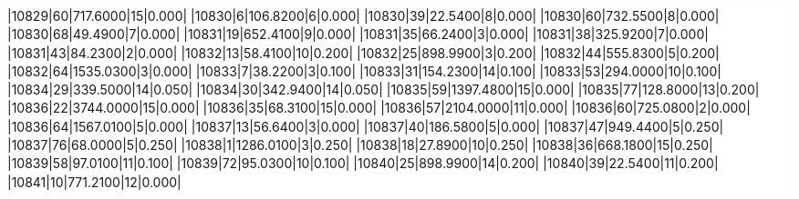 |10829|60|717.6000|15|0.000|
|10830|6|106.8200|6|0.000|
|10830|39|22.5400|8|0.000|
|10830|60|732.5500|8|0.000|
|10830|68|49.4900|7|0.000|
|10831|19|652.4100|9|0.000|
|10831|35|66.2400|3|0.000|
|10831|38|325.9200|7|0.000|
|10831|43|84.2300|2|0.000|
|10832|13|58.4100|10|0.200|
|10832|25|898.9900|3|0.200|
|10832|44|555.8300|5|0.200|
|10832|64|1535.0300|3|0.000|
|10833|7|38.2200|3|0.100|
|10833|31|154.2300|14|0.100|
|10833|53|294.0000|10|0.100|
|10834|29|339.5000|14|0.050|
|10834|30|342.9400|14|0.050|
|10835|59|1397.4800|15|0.000|
|10835|77|128.8000|13|0.200|
|10836|22|3744.0000|15|0.000|
|10836|35|68.3100|15|0.000|
|10836|57|2104.0000|11|0.000|
|10836|60|725.0800|2|0.000|
|10836|64|1567.0100|5|0.000|
|10837|13|56.6400|3|0.000|
|10837|40|186.5800|5|0.000|
|10837|47|949.4400|5|0.250|
|10837|76|68.0000|5|0.250|
|10838|1|1286.0100|3|0.250|
|10838|18|27.8900|10|0.250|
|10838|36|668.1800|15|0.250|
|10839|58|97.0100|11|0.100|
|10839|72|95.0300|10|0.100|
|10840|25|898.9900|14|0.200|
|10840|39|22.5400|11|0.200|
|10841|10|771.2100|12|0.000|